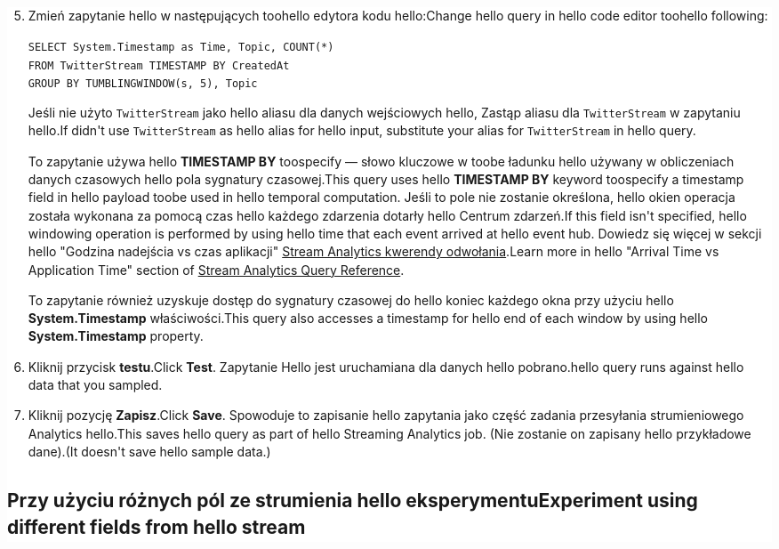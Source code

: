 5. <span data-ttu-id="d56c1-275">Zmień zapytanie hello w następujących toohello edytora kodu hello:</span><span class="sxs-lookup"><span data-stu-id="d56c1-275">Change hello query in hello code editor toohello following:</span></span>

    ```
    SELECT System.Timestamp as Time, Topic, COUNT(*)
    FROM TwitterStream TIMESTAMP BY CreatedAt
    GROUP BY TUMBLINGWINDOW(s, 5), Topic
    ```

    <span data-ttu-id="d56c1-276">Jeśli nie użyto `TwitterStream` jako hello aliasu dla danych wejściowych hello, Zastąp aliasu dla `TwitterStream` w zapytaniu hello.</span><span class="sxs-lookup"><span data-stu-id="d56c1-276">If didn't use `TwitterStream` as hello alias for hello input, substitute your alias for `TwitterStream` in hello query.</span></span>  

    <span data-ttu-id="d56c1-277">To zapytanie używa hello **TIMESTAMP BY** toospecify — słowo kluczowe w toobe ładunku hello używany w obliczeniach danych czasowych hello pola sygnatury czasowej.</span><span class="sxs-lookup"><span data-stu-id="d56c1-277">This query uses hello **TIMESTAMP BY** keyword toospecify a timestamp field in hello payload toobe used in hello temporal computation.</span></span> <span data-ttu-id="d56c1-278">Jeśli to pole nie zostanie określona, hello okien operacja została wykonana za pomocą czas hello każdego zdarzenia dotarły hello Centrum zdarzeń.</span><span class="sxs-lookup"><span data-stu-id="d56c1-278">If this field isn't specified, hello windowing operation is performed by using hello time that each event arrived at hello event hub.</span></span> <span data-ttu-id="d56c1-279">Dowiedz się więcej w sekcji hello "Godzina nadejścia vs czas aplikacji" [Stream Analytics kwerendy odwołania](https://msdn.microsoft.com/library/azure/dn834998.aspx).</span><span class="sxs-lookup"><span data-stu-id="d56c1-279">Learn more in hello "Arrival Time vs Application Time" section of [Stream Analytics Query Reference](https://msdn.microsoft.com/library/azure/dn834998.aspx).</span></span>

    <span data-ttu-id="d56c1-280">To zapytanie również uzyskuje dostęp do sygnatury czasowej do hello koniec każdego okna przy użyciu hello **System.Timestamp** właściwości.</span><span class="sxs-lookup"><span data-stu-id="d56c1-280">This query also accesses a timestamp for hello end of each window by using hello **System.Timestamp** property.</span></span>

5. <span data-ttu-id="d56c1-281">Kliknij przycisk **testu**.</span><span class="sxs-lookup"><span data-stu-id="d56c1-281">Click **Test**.</span></span> <span data-ttu-id="d56c1-282">Zapytanie Hello jest uruchamiana dla danych hello pobrano.</span><span class="sxs-lookup"><span data-stu-id="d56c1-282">hello query runs against hello data that you sampled.</span></span>
    
6. <span data-ttu-id="d56c1-283">Kliknij pozycję **Zapisz**.</span><span class="sxs-lookup"><span data-stu-id="d56c1-283">Click **Save**.</span></span> <span data-ttu-id="d56c1-284">Spowoduje to zapisanie hello zapytania jako część zadania przesyłania strumieniowego Analytics hello.</span><span class="sxs-lookup"><span data-stu-id="d56c1-284">This saves hello query as part of hello Streaming Analytics job.</span></span> <span data-ttu-id="d56c1-285">(Nie zostanie on zapisany hello przykładowe dane).</span><span class="sxs-lookup"><span data-stu-id="d56c1-285">(It doesn't save hello sample data.)</span></span>


## <a name="experiment-using-different-fields-from-hello-stream"></a><span data-ttu-id="d56c1-286">Przy użyciu różnych pól ze strumienia hello eksperymentu</span><span class="sxs-lookup"><span data-stu-id="d56c1-286">Experiment using different fields from hello stream</span></span> 
